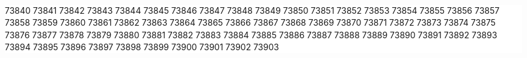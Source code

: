 73840
73841
73842
73843
73844
73845
73846
73847
73848
73849
73850
73851
73852
73853
73854
73855
73856
73857
73858
73859
73860
73861
73862
73863
73864
73865
73866
73867
73868
73869
73870
73871
73872
73873
73874
73875
73876
73877
73878
73879
73880
73881
73882
73883
73884
73885
73886
73887
73888
73889
73890
73891
73892
73893
73894
73895
73896
73897
73898
73899
73900
73901
73902
73903